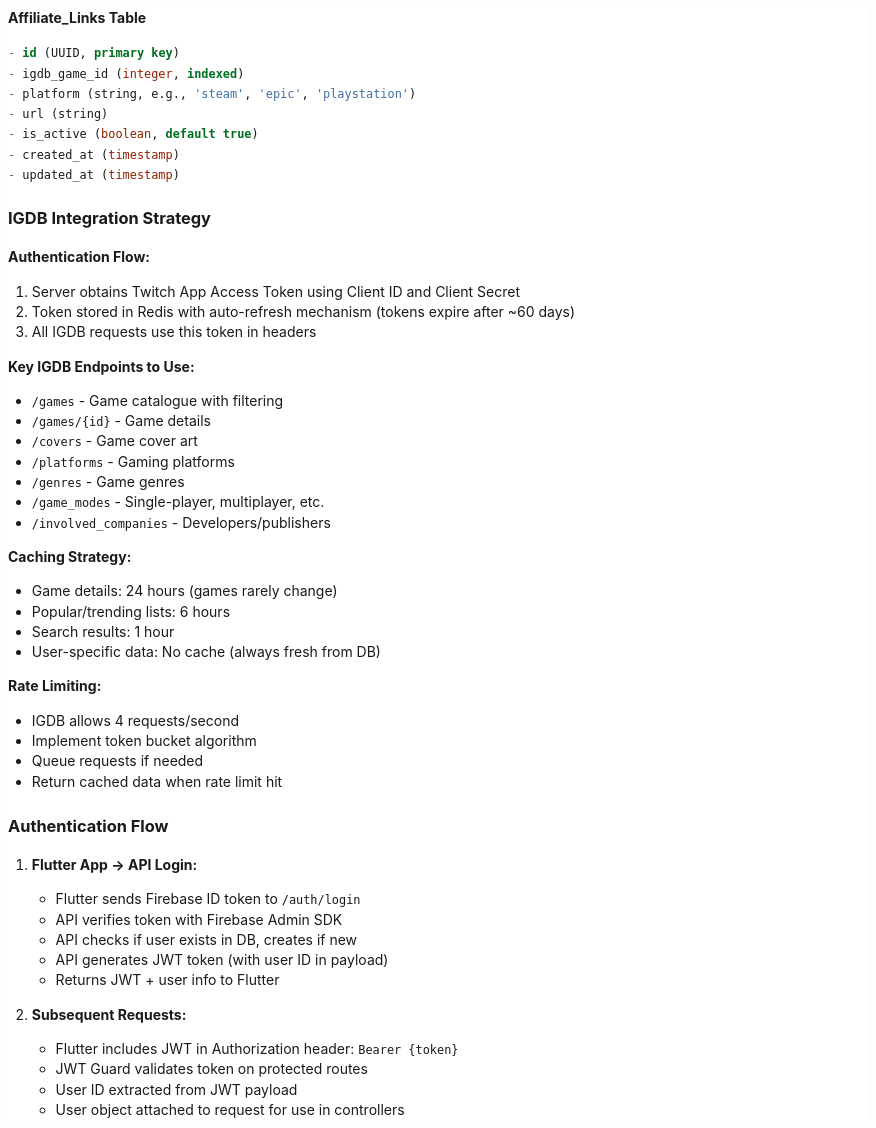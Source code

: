 **Affiliate_Links Table**
```sql
- id (UUID, primary key)
- igdb_game_id (integer, indexed)
- platform (string, e.g., 'steam', 'epic', 'playstation')
- url (string)
- is_active (boolean, default true)
- created_at (timestamp)
- updated_at (timestamp)
```

### IGDB Integration Strategy

**Authentication Flow:**
1. Server obtains Twitch App Access Token using Client ID and Client Secret
2. Token stored in Redis with auto-refresh mechanism (tokens expire after ~60 days)
3. All IGDB requests use this token in headers

**Key IGDB Endpoints to Use:**
- `/games` - Game catalogue with filtering
- `/games/{id}` - Game details
- `/covers` - Game cover art
- `/platforms` - Gaming platforms
- `/genres` - Game genres
- `/game_modes` - Single-player, multiplayer, etc.
- `/involved_companies` - Developers/publishers

**Caching Strategy:**
- Game details: 24 hours (games rarely change)
- Popular/trending lists: 6 hours
- Search results: 1 hour
- User-specific data: No cache (always fresh from DB)

**Rate Limiting:**
- IGDB allows 4 requests/second
- Implement token bucket algorithm
- Queue requests if needed
- Return cached data when rate limit hit

### Authentication Flow

1. **Flutter App → API Login:**
   - Flutter sends Firebase ID token to `/auth/login`
   - API verifies token with Firebase Admin SDK
   - API checks if user exists in DB, creates if new
   - API generates JWT token (with user ID in payload)
   - Returns JWT + user info to Flutter

2. **Subsequent Requests:**
   - Flutter includes JWT in Authorization header: `Bearer {token}`
   - JWT Guard validates token on protected routes
   - User ID extracted from JWT payload
   - User object attached to request for use in controllers
